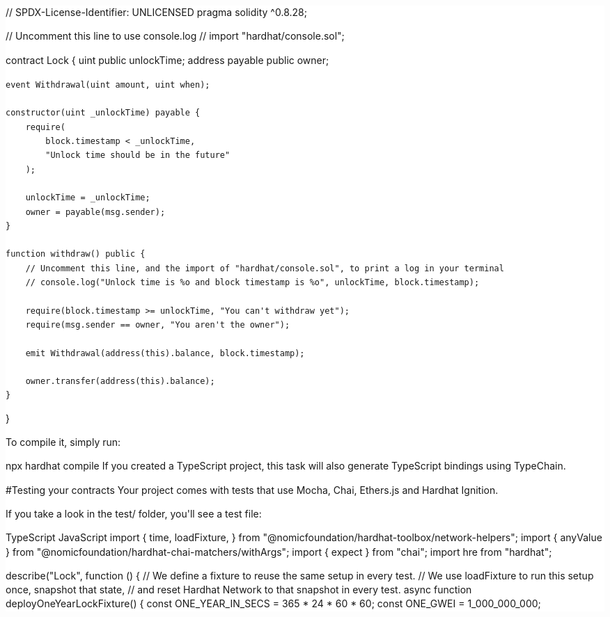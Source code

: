 // SPDX-License-Identifier: UNLICENSED
pragma solidity ^0.8.28;

// Uncomment this line to use console.log
// import "hardhat/console.sol";

contract Lock {
    uint public unlockTime;
    address payable public owner;

    event Withdrawal(uint amount, uint when);

    constructor(uint _unlockTime) payable {
        require(
            block.timestamp < _unlockTime,
            "Unlock time should be in the future"
        );

        unlockTime = _unlockTime;
        owner = payable(msg.sender);
    }

    function withdraw() public {
        // Uncomment this line, and the import of "hardhat/console.sol", to print a log in your terminal
        // console.log("Unlock time is %o and block timestamp is %o", unlockTime, block.timestamp);

        require(block.timestamp >= unlockTime, "You can't withdraw yet");
        require(msg.sender == owner, "You aren't the owner");

        emit Withdrawal(address(this).balance, block.timestamp);

        owner.transfer(address(this).balance);
    }
}

To compile it, simply run:

npx hardhat compile
If you created a TypeScript project, this task will also generate TypeScript bindings using TypeChain.

#Testing your contracts
Your project comes with tests that use Mocha, Chai, Ethers.js and Hardhat Ignition.

If you take a look in the test/ folder, you'll see a test file:

TypeScript
JavaScript
import {
  time,
  loadFixture,
} from "@nomicfoundation/hardhat-toolbox/network-helpers";
import { anyValue } from "@nomicfoundation/hardhat-chai-matchers/withArgs";
import { expect } from "chai";
import hre from "hardhat";

describe("Lock", function () {
  // We define a fixture to reuse the same setup in every test.
  // We use loadFixture to run this setup once, snapshot that state,
  // and reset Hardhat Network to that snapshot in every test.
  async function deployOneYearLockFixture() {
    const ONE_YEAR_IN_SECS = 365 * 24 * 60 * 60;
    const ONE_GWEI = 1_000_000_000;
